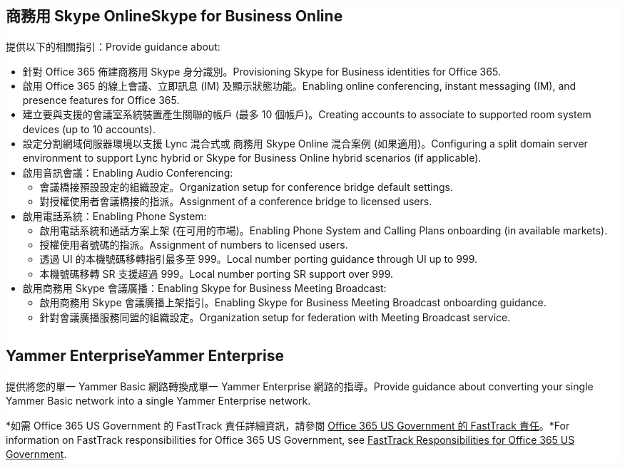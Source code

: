 ## <a name="skype-for-business-online"></a><span data-ttu-id="b0b5d-312">商務用 Skype Online</span><span class="sxs-lookup"><span data-stu-id="b0b5d-312">Skype for Business Online</span></span>

<span data-ttu-id="b0b5d-313">提供以下的相關指引：</span><span class="sxs-lookup"><span data-stu-id="b0b5d-313">Provide guidance about:</span></span>
- <span data-ttu-id="b0b5d-314">針對 Office 365 佈建商務用 Skype 身分識別。</span><span class="sxs-lookup"><span data-stu-id="b0b5d-314">Provisioning Skype for Business identities for Office 365.</span></span> 
- <span data-ttu-id="b0b5d-315">啟用 Office 365 的線上會議、立即訊息 (IM) 及顯示狀態功能。</span><span class="sxs-lookup"><span data-stu-id="b0b5d-315">Enabling online conferencing, instant messaging (IM), and presence features for Office 365.</span></span> 
- <span data-ttu-id="b0b5d-316">建立要與支援的會議室系統裝置產生關聯的帳戶 (最多 10 個帳戶)。</span><span class="sxs-lookup"><span data-stu-id="b0b5d-316">Creating accounts to associate to supported room system devices (up to 10 accounts).</span></span> 
- <span data-ttu-id="b0b5d-317">設定分割網域伺服器環境以支援 Lync 混合式或 商務用 Skype Online 混合案例 (如果適用)。</span><span class="sxs-lookup"><span data-stu-id="b0b5d-317">Configuring a split domain server environment to support Lync hybrid or Skype for Business Online hybrid scenarios (if applicable).</span></span>
- <span data-ttu-id="b0b5d-318">啟用音訊會議：</span><span class="sxs-lookup"><span data-stu-id="b0b5d-318">Enabling Audio Conferencing:</span></span>
  - <span data-ttu-id="b0b5d-319">會議橋接預設設定的組織設定。</span><span class="sxs-lookup"><span data-stu-id="b0b5d-319">Organization setup for conference bridge default settings.</span></span>
  - <span data-ttu-id="b0b5d-320">對授權使用者會議橋接的指派。</span><span class="sxs-lookup"><span data-stu-id="b0b5d-320">Assignment of a conference bridge to licensed users.</span></span>
- <span data-ttu-id="b0b5d-321">啟用電話系統：</span><span class="sxs-lookup"><span data-stu-id="b0b5d-321">Enabling Phone System:</span></span>
  - <span data-ttu-id="b0b5d-322">啟用電話系統和通話方案上架 (在可用的市場)。</span><span class="sxs-lookup"><span data-stu-id="b0b5d-322">Enabling Phone System and Calling Plans onboarding (in available markets).</span></span>
  - <span data-ttu-id="b0b5d-323">授權使用者號碼的指派。</span><span class="sxs-lookup"><span data-stu-id="b0b5d-323">Assignment of numbers to licensed users.</span></span>
  - <span data-ttu-id="b0b5d-324">透過 UI 的本機號碼移轉指引最多至 999。</span><span class="sxs-lookup"><span data-stu-id="b0b5d-324">Local number porting guidance through UI up to 999.</span></span>
  - <span data-ttu-id="b0b5d-325">本機號碼移轉 SR 支援超過 999。</span><span class="sxs-lookup"><span data-stu-id="b0b5d-325">Local number porting SR support over 999.</span></span>
- <span data-ttu-id="b0b5d-326">啟用商務用 Skype 會議廣播：</span><span class="sxs-lookup"><span data-stu-id="b0b5d-326">Enabling Skype for Business Meeting Broadcast:</span></span>
  - <span data-ttu-id="b0b5d-327">啟用商務用 Skype 會議廣播上架指引。</span><span class="sxs-lookup"><span data-stu-id="b0b5d-327">Enabling Skype for Business Meeting Broadcast onboarding guidance.</span></span>
  - <span data-ttu-id="b0b5d-328">針對會議廣播服務同盟的組織設定。</span><span class="sxs-lookup"><span data-stu-id="b0b5d-328">Organization setup for federation with Meeting Broadcast service.</span></span>
    
## <a name="yammer-enterprise"></a><span data-ttu-id="b0b5d-329">Yammer Enterprise</span><span class="sxs-lookup"><span data-stu-id="b0b5d-329">Yammer Enterprise</span></span>

<span data-ttu-id="b0b5d-330">提供將您的單一 Yammer Basic 網路轉換成單一 Yammer Enterprise 網路的指導。</span><span class="sxs-lookup"><span data-stu-id="b0b5d-330">Provide guidance about converting your single Yammer Basic network into a single Yammer Enterprise network.</span></span>
  
<span data-ttu-id="b0b5d-331">\*如需 Office 365 US Government 的 FastTrack 責任詳細資訊，請參閱 [Office 365 US Government 的 FastTrack 責任](US-Gov-appendix-fasttrack-responsibilities.md)。</span><span class="sxs-lookup"><span data-stu-id="b0b5d-331">\*For information on FastTrack responsibilities for Office 365 US Government, see [FastTrack Responsibilities for Office 365 US Government](US-Gov-appendix-fasttrack-responsibilities.md).</span></span>
